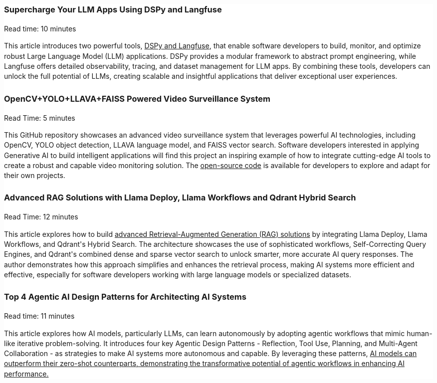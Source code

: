 ### **Supercharge Your LLM Apps Using DSPy and Langfuse**

Read time: 10 minutes



This article introduces two powerful tools, [DSPy and Langfuse]("https://towardsdatascience.com/supercharge-your-llm-apps-using-dspy-and-langfuse-f83c02ba96a1"), that enable software developers to build, monitor, and optimize robust Large Language Model (LLM) applications. DSPy provides a modular framework to abstract prompt engineering, while Langfuse offers detailed observability, tracing, and dataset management for LLM apps. By combining these tools, developers can unlock the full potential of LLMs, creating scalable and insightful applications that deliver exceptional user experiences.

### **OpenCV+YOLO+LLAVA+FAISS Powered Video Surveillance System**

Read Time: 5 minutes



This GitHub repository showcases an advanced video surveillance system that leverages powerful AI technologies, including OpenCV, YOLO object detection, LLAVA language model, and FAISS vector search. Software developers interested in applying Generative AI to build intelligent applications will find this project an inspiring example of how to integrate cutting-edge AI tools to create a robust and capable video monitoring solution. The [open-source code]("https://github.com/PsyChip/machina") is available for developers to explore and adapt for their own projects.

### **Advanced RAG Solutions with Llama Deploy, Llama Workflows and Qdrant Hybrid Search**

Read Time: 12 minutes



This article explores how to build [advanced Retrieval-Augmented Generation (RAG) solutions]("https://towardsdev.com/advanced-rag-solutions-with-llama-deploy-llama-workflows-and-qdrant-hybrid-search-342ed493f180") by integrating Llama Deploy, Llama Workflows, and Qdrant's Hybrid Search. The architecture showcases the use of sophisticated workflows, Self-Correcting Query Engines, and Qdrant's combined dense and sparse vector search to unlock smarter, more accurate AI query responses. The author demonstrates how this approach simplifies and enhances the retrieval process, making AI systems more efficient and effective, especially for software developers working with large language models or specialized datasets.

### **Top 4 Agentic AI Design Patterns for Architecting AI Systems**

Read time: 11 minutes



This article explores how AI models, particularly LLMs, can learn autonomously by adopting agentic workflows that mimic human-like iterative problem-solving. It introduces four key Agentic Design Patterns - Reflection, Tool Use, Planning, and Multi-Agent Collaboration - as strategies to make AI systems more autonomous and capable. By leveraging these patterns, [AI models can outperform their zero-shot counterparts, demonstrating the transformative potential of agentic workflows in enhancing AI performance.]("https://www.analyticsvidhya.com/blog/2024/10/agentic-design-patterns/")
